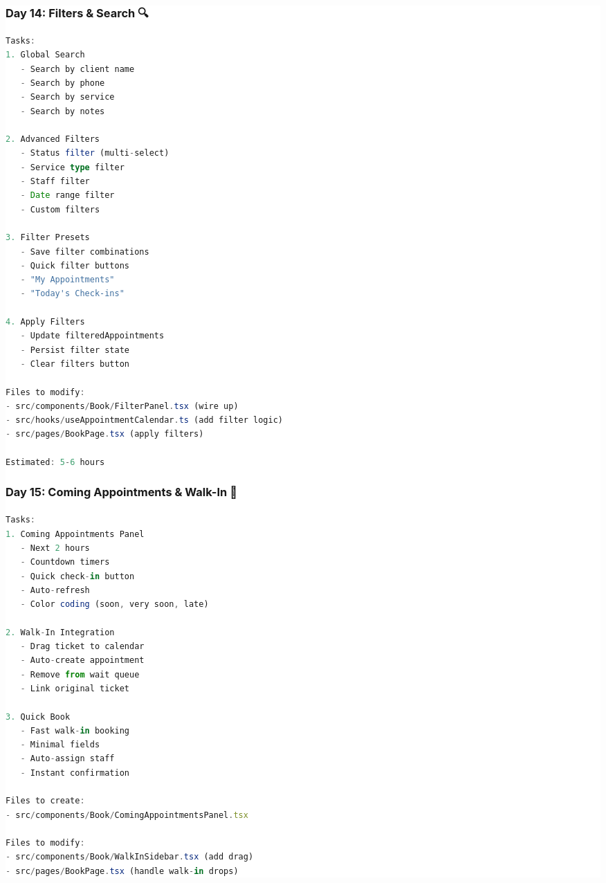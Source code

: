 ### **Day 14: Filters & Search** 🔍
```typescript
Tasks:
1. Global Search
   - Search by client name
   - Search by phone
   - Search by service
   - Search by notes
   
2. Advanced Filters
   - Status filter (multi-select)
   - Service type filter
   - Staff filter
   - Date range filter
   - Custom filters
   
3. Filter Presets
   - Save filter combinations
   - Quick filter buttons
   - "My Appointments"
   - "Today's Check-ins"
   
4. Apply Filters
   - Update filteredAppointments
   - Persist filter state
   - Clear filters button

Files to modify:
- src/components/Book/FilterPanel.tsx (wire up)
- src/hooks/useAppointmentCalendar.ts (add filter logic)
- src/pages/BookPage.tsx (apply filters)

Estimated: 5-6 hours
```

### **Day 15: Coming Appointments & Walk-In** 📱
```typescript
Tasks:
1. Coming Appointments Panel
   - Next 2 hours
   - Countdown timers
   - Quick check-in button
   - Auto-refresh
   - Color coding (soon, very soon, late)
   
2. Walk-In Integration
   - Drag ticket to calendar
   - Auto-create appointment
   - Remove from wait queue
   - Link original ticket
   
3. Quick Book
   - Fast walk-in booking
   - Minimal fields
   - Auto-assign staff
   - Instant confirmation

Files to create:
- src/components/Book/ComingAppointmentsPanel.tsx

Files to modify:
- src/components/Book/WalkInSidebar.tsx (add drag)
- src/pages/BookPage.tsx (handle walk-in drops)
```